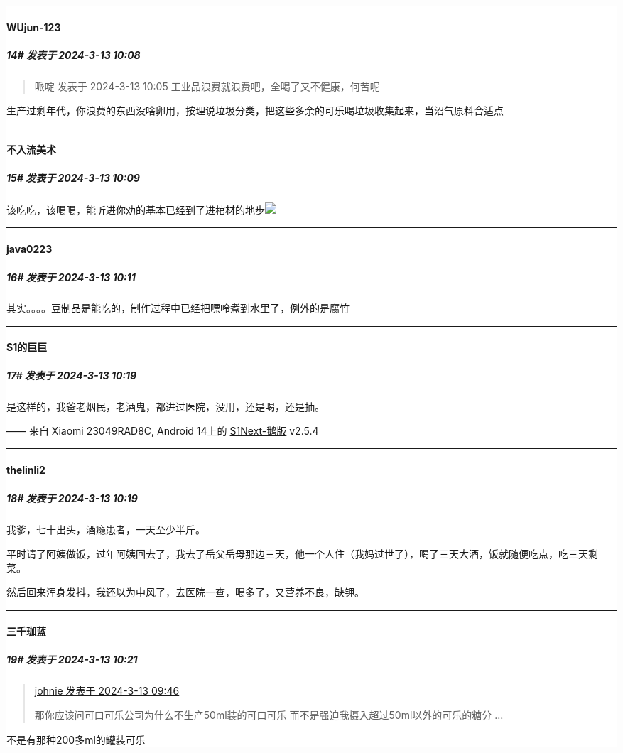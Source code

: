 *****

####  WUjun-123  
##### 14#       发表于 2024-3-13 10:08

<blockquote>哌啶 发表于 2024-3-13 10:05
工业品浪费就浪费吧，全喝了又不健康，何苦呢</blockquote>
生产过剩年代，你浪费的东西没啥卵用，按理说垃圾分类，把这些多余的可乐喝垃圾收集起来，当沼气原料合适点

*****

####  不入流美术  
##### 15#       发表于 2024-3-13 10:09

该吃吃，该喝喝，能听进你劝的基本已经到了进棺材的地步<img src="https://static.saraba1st.com/image/smiley/face2017/001.png" referrerpolicy="no-referrer">

*****

####  java0223  
##### 16#       发表于 2024-3-13 10:11

其实。。。。豆制品是能吃的，制作过程中已经把嘌呤煮到水里了，例外的是腐竹

*****

####  S1的巨巨  
##### 17#       发表于 2024-3-13 10:19

是这样的，我爸老烟民，老酒鬼，都进过医院，没用，还是喝，还是抽。

—— 来自 Xiaomi 23049RAD8C, Android 14上的 [S1Next-鹅版](https://github.com/ykrank/S1-Next/releases) v2.5.4

*****

####  thelinli2  
##### 18#       发表于 2024-3-13 10:19

我爹，七十出头，酒瘾患者，一天至少半斤。

平时请了阿姨做饭，过年阿姨回去了，我去了岳父岳母那边三天，他一个人住（我妈过世了），喝了三天大酒，饭就随便吃点，吃三天剩菜。

然后回来浑身发抖，我还以为中风了，去医院一查，喝多了，又营养不良，缺钾。

*****

####  三千珈蓝  
##### 19#       发表于 2024-3-13 10:21

<blockquote><a href="httphttps://bbs.saraba1st.com/2b/forum.php?mod=redirect&amp;goto=findpost&amp;pid=64237598&amp;ptid=2175322" target="_blank">johnie 发表于 2024-3-13 09:46</a>

那你应该问可口可乐公司为什么不生产50ml装的可口可乐 而不是强迫我摄入超过50ml以外的可乐的糖分 ...</blockquote>
不是有那种200多ml的罐装可乐

